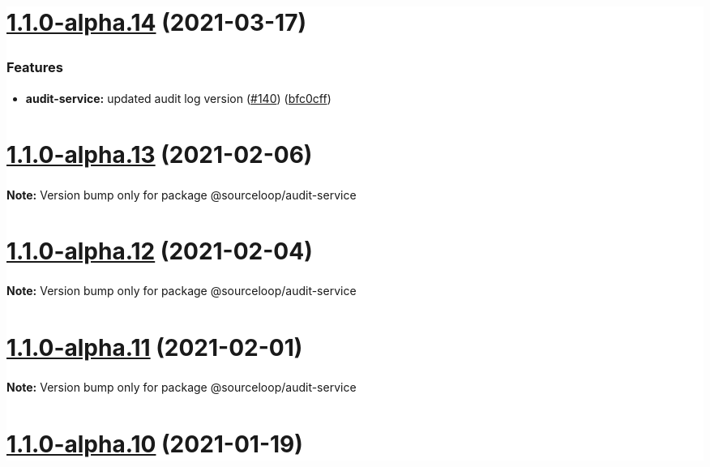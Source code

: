 



# [1.1.0-alpha.14](https://github.com/sourcefuse/loopback4-microservice-catalog/compare/@sourceloop/audit-service@1.1.0-alpha.13...@sourceloop/audit-service@1.1.0-alpha.14) (2021-03-17)


### Features

* **audit-service:** updated audit log version ([#140](https://github.com/sourcefuse/loopback4-microservice-catalog/issues/140)) ([bfc0cff](https://github.com/sourcefuse/loopback4-microservice-catalog/commit/bfc0cffb332e1f0c861d6fb3132e42946175fe89))





# [1.1.0-alpha.13](https://github.com/sourcefuse/loopback4-microservice-catalog/compare/@sourceloop/audit-service@1.1.0-alpha.12...@sourceloop/audit-service@1.1.0-alpha.13) (2021-02-06)

**Note:** Version bump only for package @sourceloop/audit-service





# [1.1.0-alpha.12](https://github.com/sourcefuse/loopback4-microservice-catalog/compare/@sourceloop/audit-service@1.1.0-alpha.11...@sourceloop/audit-service@1.1.0-alpha.12) (2021-02-04)

**Note:** Version bump only for package @sourceloop/audit-service





# [1.1.0-alpha.11](https://github.com/sourcefuse/loopback4-microservice-catalog/compare/@sourceloop/audit-service@1.1.0-alpha.10...@sourceloop/audit-service@1.1.0-alpha.11) (2021-02-01)

**Note:** Version bump only for package @sourceloop/audit-service





# [1.1.0-alpha.10](https://github.com/sourcefuse/loopback4-microservice-catalog/compare/@sourceloop/audit-service@1.1.0-alpha.9...@sourceloop/audit-service@1.1.0-alpha.10) (2021-01-19)
